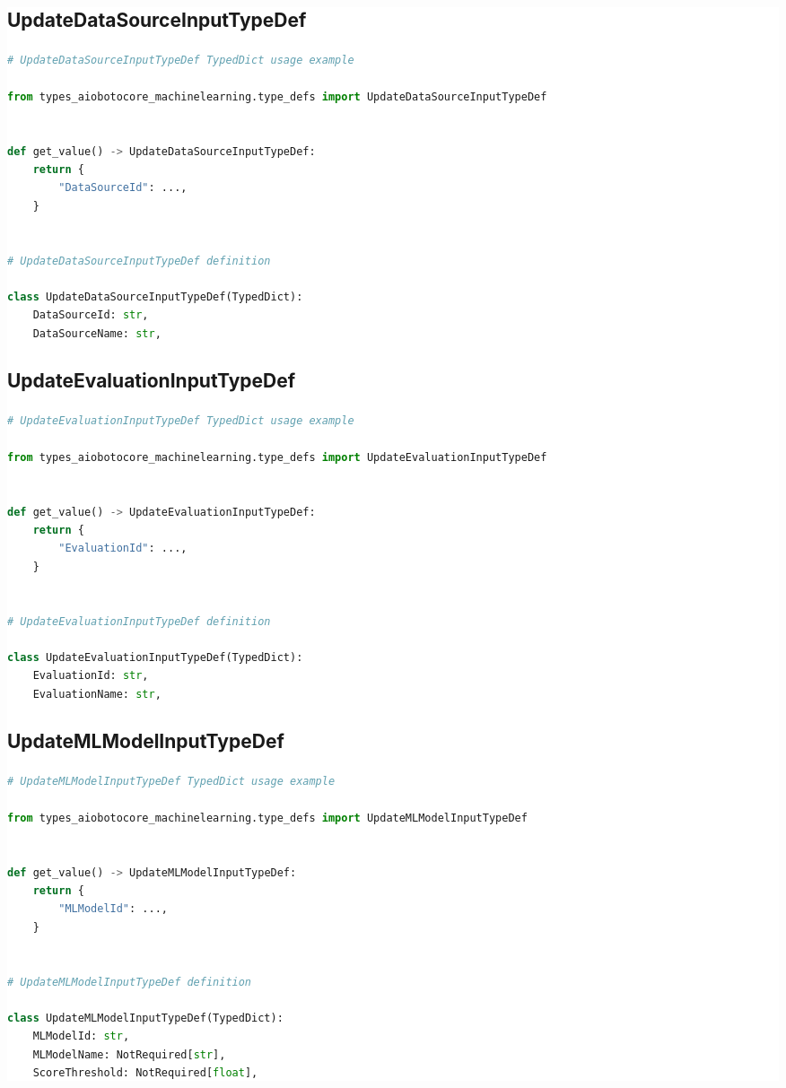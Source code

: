 
## UpdateDataSourceInputTypeDef

```python
# UpdateDataSourceInputTypeDef TypedDict usage example

from types_aiobotocore_machinelearning.type_defs import UpdateDataSourceInputTypeDef


def get_value() -> UpdateDataSourceInputTypeDef:
    return {
        "DataSourceId": ...,
    }


# UpdateDataSourceInputTypeDef definition

class UpdateDataSourceInputTypeDef(TypedDict):
    DataSourceId: str,
    DataSourceName: str,
```


## UpdateEvaluationInputTypeDef

```python
# UpdateEvaluationInputTypeDef TypedDict usage example

from types_aiobotocore_machinelearning.type_defs import UpdateEvaluationInputTypeDef


def get_value() -> UpdateEvaluationInputTypeDef:
    return {
        "EvaluationId": ...,
    }


# UpdateEvaluationInputTypeDef definition

class UpdateEvaluationInputTypeDef(TypedDict):
    EvaluationId: str,
    EvaluationName: str,
```


## UpdateMLModelInputTypeDef

```python
# UpdateMLModelInputTypeDef TypedDict usage example

from types_aiobotocore_machinelearning.type_defs import UpdateMLModelInputTypeDef


def get_value() -> UpdateMLModelInputTypeDef:
    return {
        "MLModelId": ...,
    }


# UpdateMLModelInputTypeDef definition

class UpdateMLModelInputTypeDef(TypedDict):
    MLModelId: str,
    MLModelName: NotRequired[str],
    ScoreThreshold: NotRequired[float],
```
